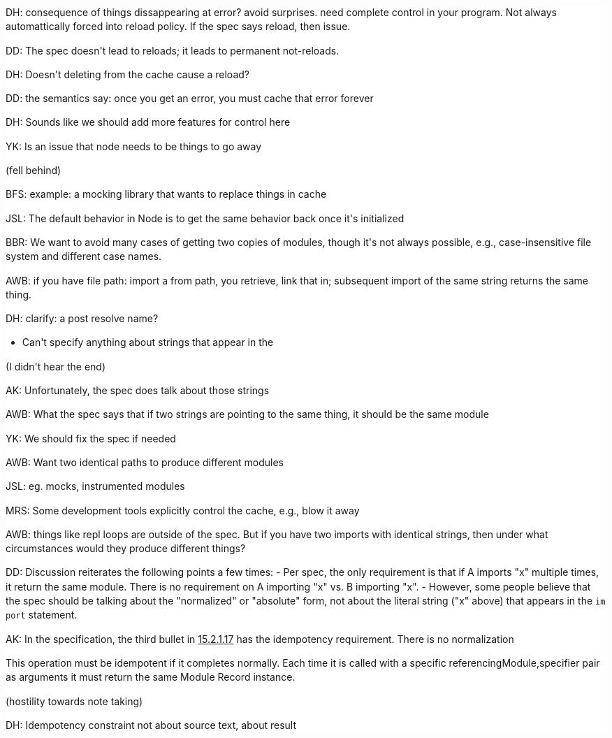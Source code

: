 DH: consequence of things dissappearing at error? avoid surprises. need complete control in your program. Not always automattically forced into reload policy. If the spec says reload, then issue.

DD: The spec doesn't lead to reloads; it leads to permanent not-reloads.

DH: Doesn't deleting from the cache cause a reload?

DD: the semantics say: once you get an error, you must cache that error forever

DH: Sounds like we should add more features for control here

YK: Is an issue that node needs to be things to go away

(fell behind)

BFS: example: a mocking library that wants to replace things in cache

JSL: The default behavior in Node is to get the same behavior back once it's initialized

BBR: We want to avoid many cases of getting two copies of modules, though it's not always possible, e.g., case-insensitive file system and different case names.

AWB: if you have file path: import a from path, you retrieve, link that in; subsequent import of the same string returns the same thing.

DH: clarify: a post resolve name?
- Can't specify anything about strings that appear in the

(I didn't hear the end)

AK: Unfortunately, the spec does talk about those strings

AWB: What the spec says that if two strings are pointing to the same thing, it should be the same module

YK: We should fix the spec if needed

AWB: Want two identical paths to produce different modules

JSL: eg. mocks, instrumented modules

MRS: Some development tools explicitly control the cache, e.g., blow it away

AWB: things like repl loops are outside of the spec. But if you have two imports with identical strings, then under what circumstances would they produce different things?

DD: Discussion reiterates the following points a few times:
    - Per spec, the only requirement is that if A imports "x" multiple times, it return the same module. There is no requirement on A importing "x" vs. B importing "x".
    - However, some people believe that the spec should be talking about the "normalized" or "absolute" form, not about the literal string ("x" above) that appears in the `import` statement.

AK: In the specification, the third bullet in [15.2.1.17](https://tc39.github.io/ECMA-262/#sec-hostresolveimportedmodule) has the idempotency requirement. There is no normalization


This operation must be idempotent if it completes normally. Each time it is called with a specific referencingModule,specifier pair as arguments it must return the same Module Record instance.


(hostility towards note taking)

DH: Idempotency constraint not about source text, about result
